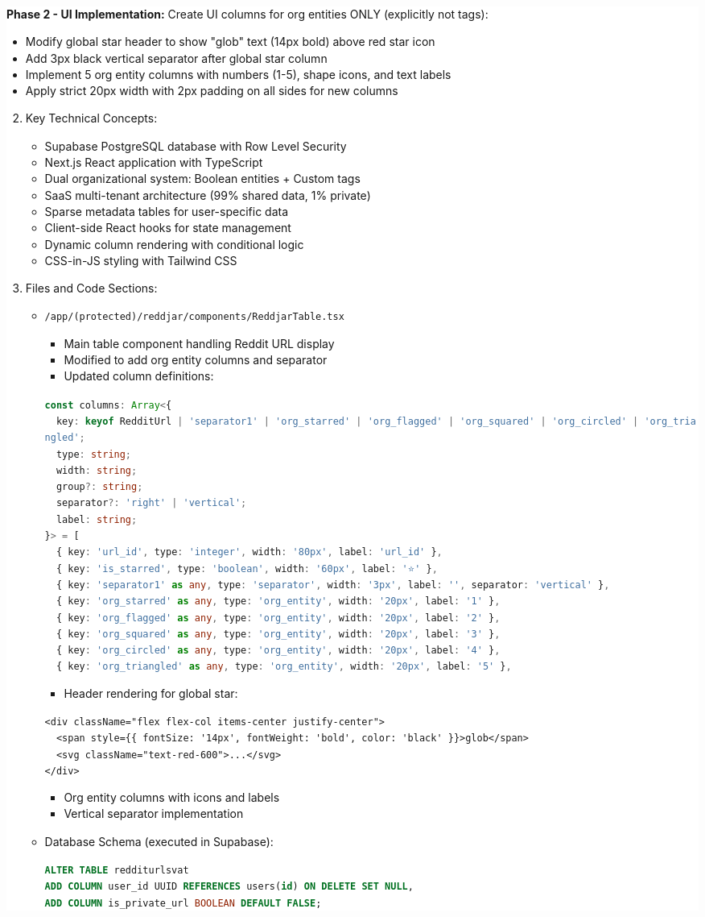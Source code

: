    **Phase 2 - UI Implementation:** Create UI columns for org entities ONLY (explicitly not tags):
   - Modify global star header to show "glob" text (14px bold) above red star icon
   - Add 3px black vertical separator after global star column
   - Implement 5 org entity columns with numbers (1-5), shape icons, and text labels
   - Apply strict 20px width with 2px padding on all sides for new columns

2. Key Technical Concepts:
   - Supabase PostgreSQL database with Row Level Security
   - Next.js React application with TypeScript
   - Dual organizational system: Boolean entities + Custom tags
   - SaaS multi-tenant architecture (99% shared data, 1% private)
   - Sparse metadata tables for user-specific data
   - Client-side React hooks for state management
   - Dynamic column rendering with conditional logic
   - CSS-in-JS styling with Tailwind CSS

3. Files and Code Sections:
   - `/app/(protected)/reddjar/components/ReddjarTable.tsx`
      - Main table component handling Reddit URL display
      - Modified to add org entity columns and separator
      - Updated column definitions:
      ```typescript
      const columns: Array<{ 
        key: keyof RedditUrl | 'separator1' | 'org_starred' | 'org_flagged' | 'org_squared' | 'org_circled' | 'org_triangled'; 
        type: string; 
        width: string; 
        group?: string; 
        separator?: 'right' | 'vertical';
        label: string;
      }> = [
        { key: 'url_id', type: 'integer', width: '80px', label: 'url_id' },
        { key: 'is_starred', type: 'boolean', width: '60px', label: '⭐' },
        { key: 'separator1' as any, type: 'separator', width: '3px', label: '', separator: 'vertical' },
        { key: 'org_starred' as any, type: 'org_entity', width: '20px', label: '1' },
        { key: 'org_flagged' as any, type: 'org_entity', width: '20px', label: '2' },
        { key: 'org_squared' as any, type: 'org_entity', width: '20px', label: '3' },
        { key: 'org_circled' as any, type: 'org_entity', width: '20px', label: '4' },
        { key: 'org_triangled' as any, type: 'org_entity', width: '20px', label: '5' },
      ```
      - Header rendering for global star:
      ```tsx
      <div className="flex flex-col items-center justify-center">
        <span style={{ fontSize: '14px', fontWeight: 'bold', color: 'black' }}>glob</span>
        <svg className="text-red-600">...</svg>
      </div>
      ```
      - Org entity columns with icons and labels
      - Vertical separator implementation

   - Database Schema (executed in Supabase):
      ```sql
      ALTER TABLE redditurlsvat 
      ADD COLUMN user_id UUID REFERENCES users(id) ON DELETE SET NULL,
      ADD COLUMN is_private_url BOOLEAN DEFAULT FALSE;
